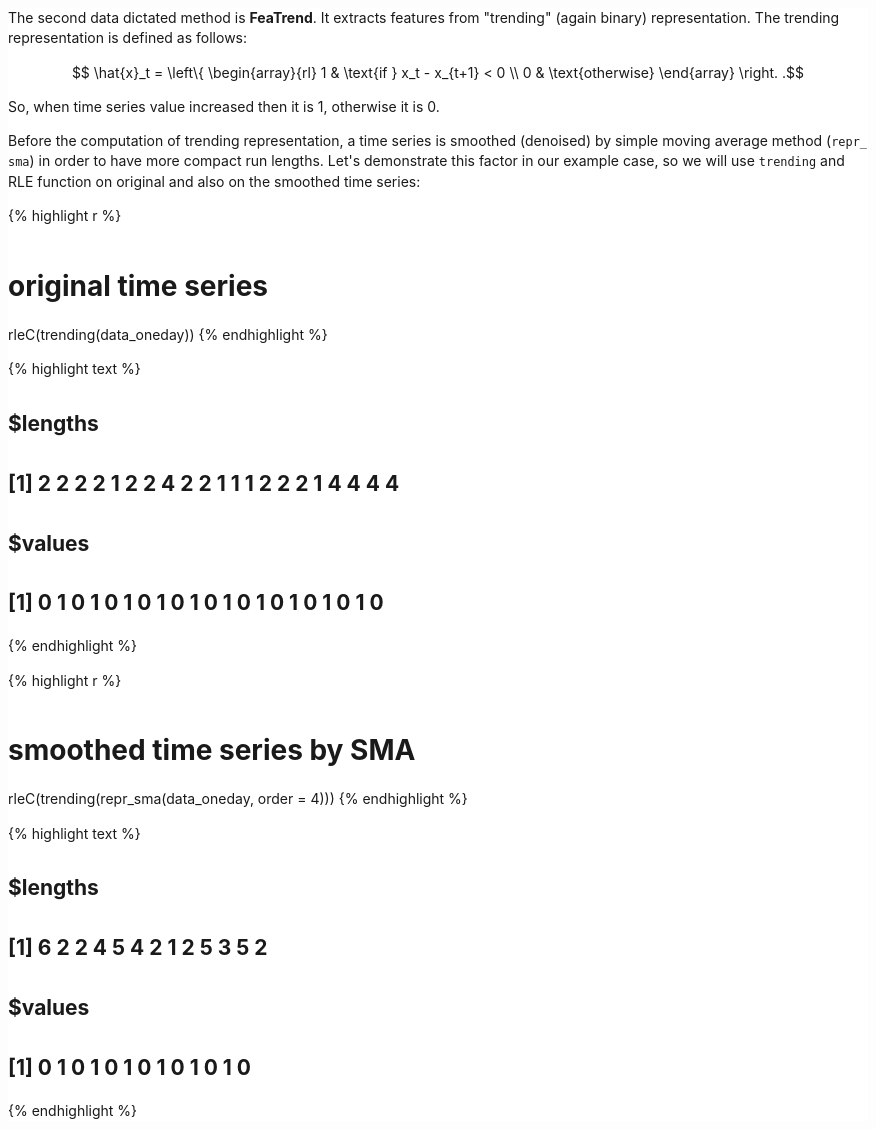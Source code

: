 The second data dictated method is **FeaTrend**. It extracts features from "trending" (again binary) representation. The trending representation is defined as follows:
 
$$ \hat{x}_t = \left\{
\begin{array}{rl}
1 & \text{if } x_t - x_{t+1} < 0 \\
0 & \text{otherwise}
\end{array} \right. .$$
 
So, when time series value increased then it is 1, otherwise it is 0.
 
Before the computation of trending representation, a time series is smoothed (denoised) by simple moving average method (`repr_sma`) in order to have more compact run lengths. Let's demonstrate this factor in our example case, so we will use `trending` and RLE function on original and also on the smoothed time series:

{% highlight r %}
# original time series
rleC(trending(data_oneday))
{% endhighlight %}



{% highlight text %}
## $lengths
##  [1] 2 2 2 2 1 2 2 4 2 2 1 1 1 2 2 2 1 4 4 4 4
## 
## $values
##  [1] 0 1 0 1 0 1 0 1 0 1 0 1 0 1 0 1 0 1 0 1 0
{% endhighlight %}



{% highlight r %}
# smoothed time series by SMA
rleC(trending(repr_sma(data_oneday, order = 4)))
{% endhighlight %}



{% highlight text %}
## $lengths
##  [1] 6 2 2 4 5 4 2 1 2 5 3 5 2
## 
## $values
##  [1] 0 1 0 1 0 1 0 1 0 1 0 1 0
{% endhighlight %}
 